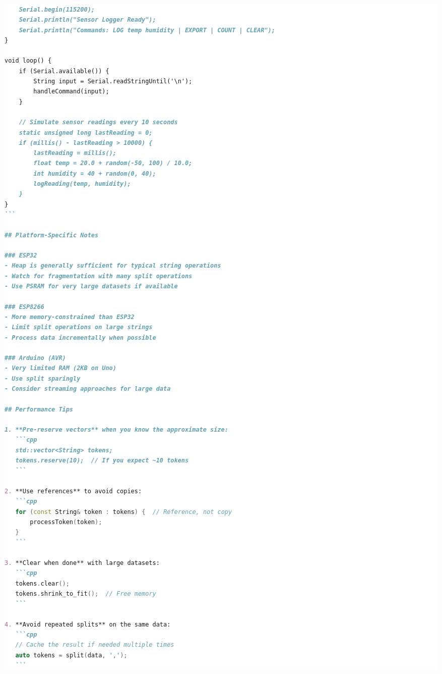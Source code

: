 ````markdown
    Serial.begin(115200);
    Serial.println("Sensor Logger Ready");
    Serial.println("Commands: LOG temp humidity | EXPORT | COUNT | CLEAR");
}

void loop() {
    if (Serial.available()) {
        String input = Serial.readStringUntil('\n');
        handleCommand(input);
    }
    
    // Simulate sensor readings every 10 seconds
    static unsigned long lastReading = 0;
    if (millis() - lastReading > 10000) {
        lastReading = millis();
        float temp = 20.0 + random(-50, 100) / 10.0;
        int humidity = 40 + random(0, 40);
        logReading(temp, humidity);
    }
}
```

## Platform-Specific Notes

### ESP32
- Heap is generally sufficient for typical string operations
- Watch for fragmentation with many split operations
- Use PSRAM for very large datasets if available

### ESP8266
- More memory-constrained than ESP32
- Limit split operations on large strings
- Process data incrementally when possible

### Arduino (AVR)
- Very limited RAM (2KB on Uno)
- Use split sparingly
- Consider streaming approaches for large data

## Performance Tips

1. **Pre-reserve vectors** when you know the approximate size:
   ```cpp
   std::vector<String> tokens;
   tokens.reserve(10);  // If you expect ~10 tokens
   ```

2. **Use references** to avoid copies:
   ```cpp
   for (const String& token : tokens) {  // Reference, not copy
       processToken(token);
   }
   ```

3. **Clear when done** with large datasets:
   ```cpp
   tokens.clear();
   tokens.shrink_to_fit();  // Free memory
   ```

4. **Avoid repeated splits** on the same data:
   ```cpp
   // Cache the result if needed multiple times
   auto tokens = split(data, ',');
   ```
````